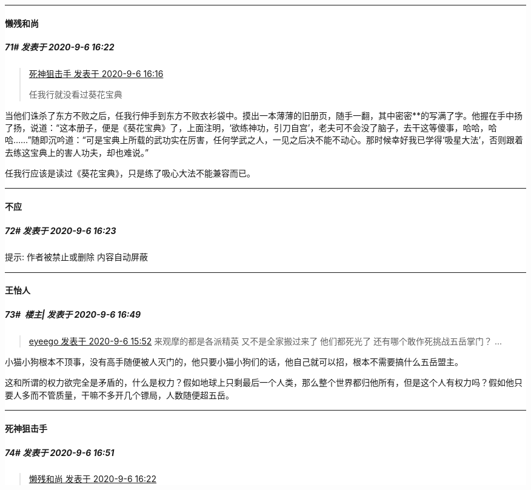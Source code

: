 
*****

####  懒残和尚  
##### 71#       发表于 2020-9-6 16:22



<blockquote><a href="httphttps://bbs.saraba1st.com/2b/forum.php?mod=redirect&amp;goto=findpost&amp;pid=48656900&amp;ptid=1958421" target="_blank">死神狙击手 发表于 2020-9-6 16:16</a>

任我行就没看过葵花宝典</blockquote>
当他们诛杀了东方不败之后，任我行伸手到东方不败衣衫袋中。摸出一本薄薄的旧册页，随手一翻，其中密密**的写满了字。他握在手中扬了扬，说道：“这本册子，便是《葵花宝典》了，上面注明，‘欲练神功，引刀自宫’，老夫可不会没了脑子，去干这等傻事，哈哈，哈哈……”随即沉吟道：“可是宝典上所载的武功实在厉害，任何学武之人，一见之后决不能不动心。那时候幸好我已学得‘吸星大法’，否则跟着去练这宝典上的害人功夫，却也难说。”


任我行应该是读过《葵花宝典》，只是练了吸心大法不能兼容而已。







*****

####  不应  
##### 72#       发表于 2020-9-6 16:23

提示: 作者被禁止或删除 内容自动屏蔽



*****

####  王怡人  
##### 73#         楼主| 发表于 2020-9-6 16:49



<blockquote><a href="httphttps://bbs.saraba1st.com/2b/forum.php?mod=redirect&amp;goto=findpost&amp;pid=48656754&amp;ptid=1958421" target="_blank">eyeego 发表于 2020-9-6 15:52</a>
来观摩的都是各派精英 又不是全家搬过来了 他们都死光了 还有哪个敢作死挑战五岳掌门？ ...</blockquote>
小猫小狗根本不顶事，没有高手随便被人灭门的，他只要小猫小狗们的话，他自己就可以招，根本不需要搞什么五岳盟主。

这和所谓的权力欲完全是矛盾的，什么是权力？假如地球上只剩最后一个人类，那么整个世界都归他所有，但是这个人有权力吗？假如他只要人多而不管质量，干嘛不多开几个镖局，人数随便超五岳。







*****

####  死神狙击手  
##### 74#       发表于 2020-9-6 16:51



<blockquote><a href="httphttps://bbs.saraba1st.com/2b/forum.php?mod=redirect&amp;goto=findpost&amp;pid=48656939&amp;ptid=1958421" target="_blank">懒残和尚 发表于 2020-9-6 16:22</a>
